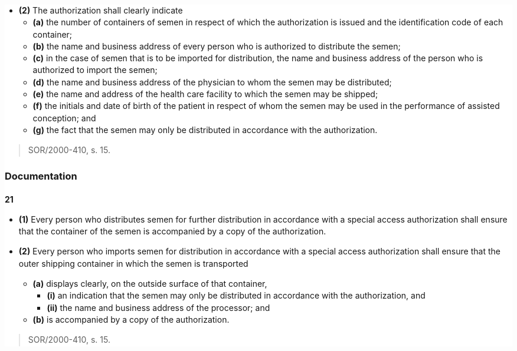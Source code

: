 
- **(2)** The authorization shall clearly indicate
	- **(a)** the number of containers of semen in respect of which the authorization is issued and the identification code of each container;
	- **(b)** the name and business address of every person who is authorized to distribute the semen;
	- **(c)** in the case of semen that is to be imported for distribution, the name and business address of the person who is authorized to import the semen;
	- **(d)** the name and business address of the physician to whom the semen may be distributed;
	- **(e)** the name and address of the health care facility to which the semen may be shipped;
	- **(f)** the initials and date of birth of the patient in respect of whom the semen may be used in the performance of assisted conception; and
	- **(g)** the fact that the semen may only be distributed in accordance with the authorization.
> SOR/2000-410, s. 15.





### Documentation


**21** 

- **(1)** Every person who distributes semen for further distribution in accordance with a special access authorization shall ensure that the container of the semen is accompanied by a copy of the authorization.

- **(2)** Every person who imports semen for distribution in accordance with a special access authorization shall ensure that the outer shipping container in which the semen is transported
	- **(a)** displays clearly, on the outside surface of that container,
		- **(i)** an indication that the semen may only be distributed in accordance with the authorization, and
		- **(ii)** the name and business address of the processor; and
	- **(b)** is accompanied by a copy of the authorization.
> SOR/2000-410, s. 15.




